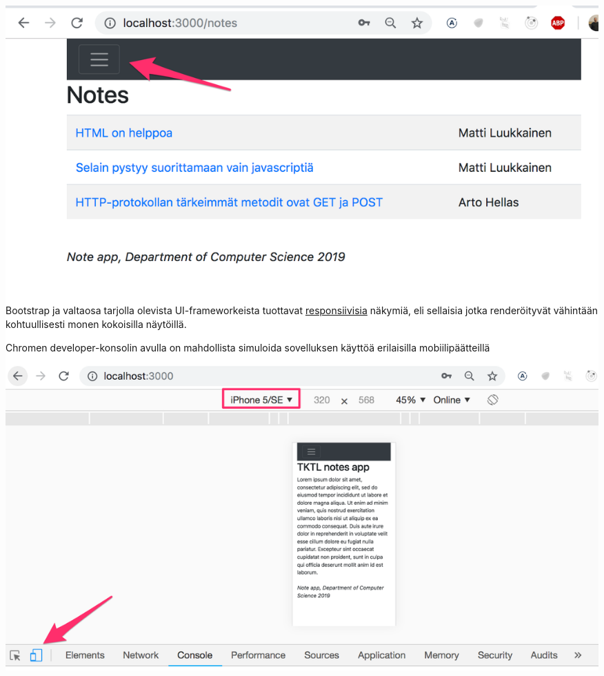 ![](../images/7/11a.png)

Bootstrap ja valtaosa tarjolla olevista UI-frameworkeista tuottavat [responsiivisia](https://en.wikipedia.org/wiki/Responsive_web_design) näkymiä, eli sellaisia jotka renderöityvät vähintään kohtuullisesti monen kokoisilla näytöillä.

Chromen developer-konsolin avulla on mahdollista simuloida sovelluksen käyttöä erilaisilla mobiilipäätteillä

![](../images/7/12.png)
